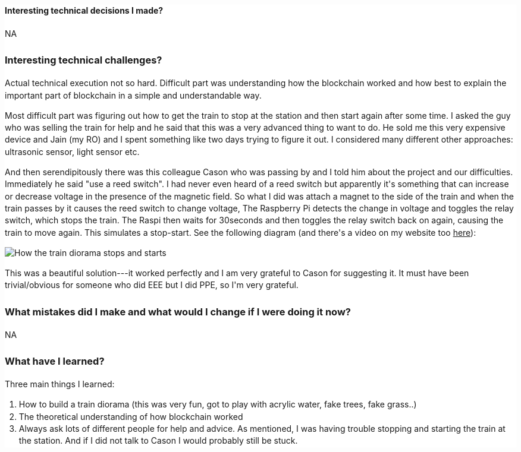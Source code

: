 #### Interesting technical decisions I made?

NA

### Interesting technical challenges?

Actual technical execution not so hard. Difficult part was understanding
how the blockchain worked and how best to explain the important part of
blockchain in a simple and understandable way.

Most difficult part was figuring out how to get the train to stop at the
station and then start again after some time. I asked the guy who was
selling the train for help and he said that this was a very advanced
thing to want to do. He sold me this very expensive device and Jain (my
RO) and I spent something like two days trying to figure it out. I
considered many different other approaches: ultrasonic sensor, light
sensor etc.

And then serendipitously there was this colleague Cason who was passing
by and I told him about the project and our difficulties. Immediately he
said "use a reed switch". I had never even heard of a reed switch but
apparently it's something that can increase or decrease voltage in the
presence of the magnetic field. So what I did was attach a magnet to the
side of the train and when the train passes by it causes the reed switch
to change voltage, The Raspberry Pi detects the change in voltage and
toggles the relay switch, which stops the train. The Raspi then waits
for 30seconds and then toggles the relay switch back on again, causing
the train to move again. This simulates a stop-start. See the following
diagram (and there's a video on my website too
[here](https://lieuzhenghong.com/img/blockchain_project/in_action.MOV)):

![How the train diorama stops and
starts](https://lieuzhenghong.com/img/blockchain_project/how_it_works.png)

This was a beautiful solution---it worked perfectly and I am very
grateful to Cason for suggesting it. It must have been trivial/obvious
for someone who did EEE but I did PPE, so I'm very grateful.

### What mistakes did I make and what would I change if I were doing it now?

NA

### What have I learned?

Three main things I learned:

1.  How to build a train diorama (this was very fun, got to play with
    acrylic water, fake trees, fake grass..)
2.  The theoretical understanding of how blockchain worked
3.  Always ask lots of different people for help and advice. As
    mentioned, I was having trouble stopping and starting the train at
    the station. And if I did not talk to Cason I would probably still
    be stuck.
